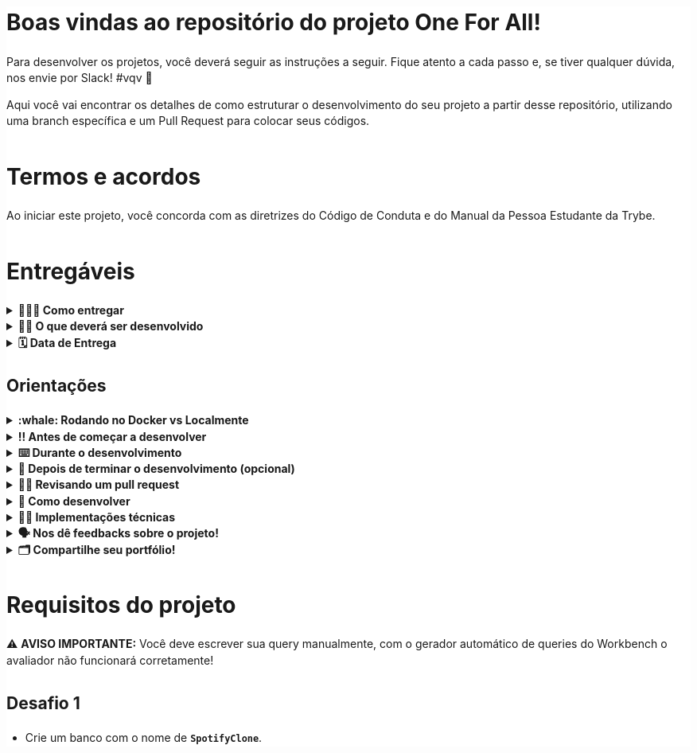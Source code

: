 # Boas vindas ao repositório do projeto One For All!

Para desenvolver os projetos, você deverá seguir as instruções a seguir. Fique atento a cada passo e, se tiver qualquer dúvida, nos envie por Slack! #vqv 🚀

Aqui você vai encontrar os detalhes de como estruturar o desenvolvimento do seu projeto a partir desse repositório, utilizando uma branch específica e um Pull Request para colocar seus códigos.

# Termos e acordos

Ao iniciar este projeto, você concorda com as diretrizes do Código de Conduta e do Manual da Pessoa Estudante da Trybe.

# Entregáveis

<details><summary><strong>🤷🏽‍♀️ Como entregar</strong></summary></details>

<details><summary><strong>👨‍💻 O que deverá ser desenvolvido</strong></summary></details>

<details><summary><strong>🗓 Data de Entrega</strong></summary></details>

## Orientações

<details><summary><strong>:whale: Rodando no Docker vs Localmente</strong></summary></details>


<details><summary id="antes-comecar-desenvolver"><strong>‼️ Antes de começar a desenvolver</strong></summary></details>

<details><summary><strong>⌨️ Durante o desenvolvimento</strong></summary></details>

<details><summary><strong>🤝 Depois de terminar o desenvolvimento (opcional)</strong></summary></details>

<details><summary><strong>🕵🏿 Revisando um pull request</strong></summary></details>

<details><summary><strong>📌 Como desenvolver</strong></summary></details>

<details><summary><strong>🧑‍💻 Implementações técnicas</strong></summary></details>

  <details><summary><strong>🗣 Nos dê feedbacks sobre o projeto!</strong></summary></details>

<details><summary><strong>🗂 Compartilhe seu portfólio!</strong></summary></details>

# Requisitos do projeto

⚠️ **AVISO IMPORTANTE:** Você deve escrever sua query manualmente, com o gerador automático de queries do Workbench o avaliador não funcionará corretamente!

## Desafio 1

* Crie um banco com o nome de **`SpotifyClone`**.
